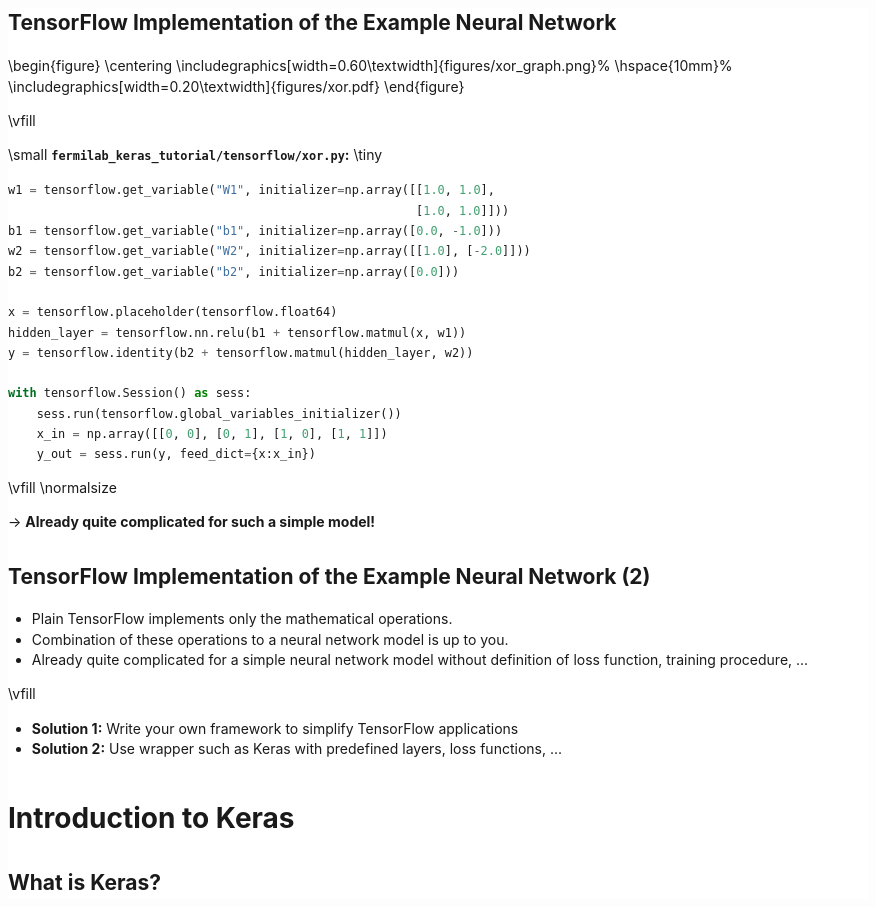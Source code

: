 
## TensorFlow Implementation of the Example Neural Network

\begin{figure}
\centering
\includegraphics[width=0.60\textwidth]{figures/xor_graph.png}%
\hspace{10mm}%
\includegraphics[width=0.20\textwidth]{figures/xor.pdf}
\end{figure}

\vfill

\small
**`fermilab_keras_tutorial/tensorflow/xor.py`:**
\tiny
```python
w1 = tensorflow.get_variable("W1", initializer=np.array([[1.0, 1.0],
                                                         [1.0, 1.0]]))
b1 = tensorflow.get_variable("b1", initializer=np.array([0.0, -1.0]))
w2 = tensorflow.get_variable("W2", initializer=np.array([[1.0], [-2.0]]))
b2 = tensorflow.get_variable("b2", initializer=np.array([0.0]))

x = tensorflow.placeholder(tensorflow.float64)
hidden_layer = tensorflow.nn.relu(b1 + tensorflow.matmul(x, w1))
y = tensorflow.identity(b2 + tensorflow.matmul(hidden_layer, w2))

with tensorflow.Session() as sess:
    sess.run(tensorflow.global_variables_initializer())
    x_in = np.array([[0, 0], [0, 1], [1, 0], [1, 1]])
    y_out = sess.run(y, feed_dict={x:x_in})
```

\vfill
\normalsize

$\rightarrow$ **Already quite complicated for such a simple model!**

## TensorFlow Implementation of the Example Neural Network (2)

- Plain TensorFlow implements only the mathematical operations.
- Combination of these operations to a neural network model is up to you.
- Already quite complicated for a simple neural network model without definition of loss function, training procedure, ...

\vfill

- **Solution 1:** Write your own framework to simplify TensorFlow applications
- **Solution 2:** Use wrapper such as Keras with predefined layers, loss functions, ...

# Introduction to Keras

## What is Keras?
